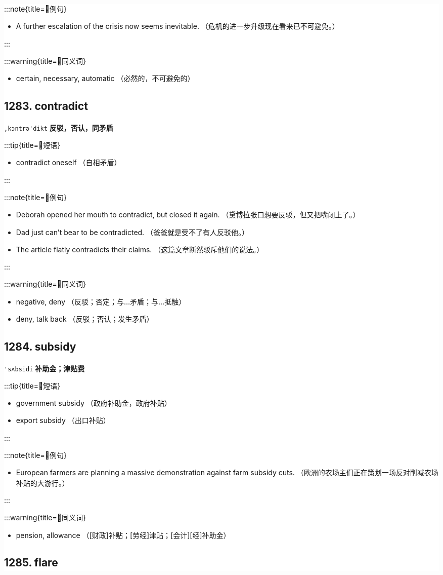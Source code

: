 :::note{title=🎤例句}

- A further escalation of the crisis now seems inevitable. （危机的进一步升级现在看来已不可避免。）

:::

:::warning{title=🤔同义词}

- certain, necessary, automatic （必然的，不可避免的）


## 1283. contradict

`,kɔntrə'dikt`  **反驳，否认，同矛盾**

:::tip{title=🤩短语}

- contradict oneself （自相矛盾）

:::

:::note{title=🎤例句}

- Deborah opened her mouth to contradict, but closed it again. （黛博拉张口想要反驳，但又把嘴闭上了。）

- Dad just can’t bear to be contradicted. （爸爸就是受不了有人反驳他。）

- The article flatly contradicts their claims. （这篇文章断然驳斥他们的说法。）

:::

:::warning{title=🤔同义词}

- negative, deny （反驳；否定；与…矛盾；与…抵触）

- deny, talk back （反驳；否认；发生矛盾）


## 1284. subsidy

`'sʌbsidi`  **补助金；津贴费**

:::tip{title=🤩短语}

- government subsidy （政府补助金，政府补贴）

- export subsidy （出口补贴）

:::

:::note{title=🎤例句}

- European farmers are planning a massive demonstration against farm subsidy cuts. （欧洲的农场主们正在策划一场反对削减农场补贴的大游行。）

:::

:::warning{title=🤔同义词}

- pension, allowance （[财政]补贴；[劳经]津贴；[会计][经]补助金）


## 1285. flare
